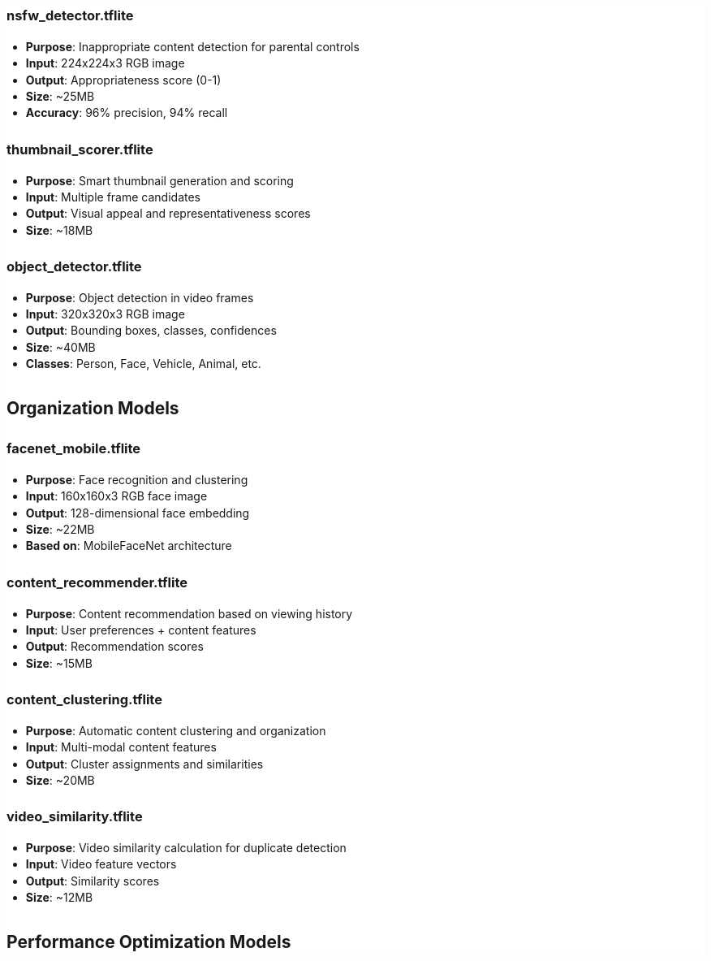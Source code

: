### nsfw_detector.tflite
- **Purpose**: Inappropriate content detection for parental controls
- **Input**: 224x224x3 RGB image
- **Output**: Appropriateness score (0-1)
- **Size**: ~25MB
- **Accuracy**: 96% precision, 94% recall

### thumbnail_scorer.tflite
- **Purpose**: Smart thumbnail generation and scoring
- **Input**: Multiple frame candidates
- **Output**: Visual appeal and representativeness scores
- **Size**: ~18MB

### object_detector.tflite
- **Purpose**: Object detection in video frames
- **Input**: 320x320x3 RGB image
- **Output**: Bounding boxes, classes, confidences
- **Size**: ~40MB
- **Classes**: Person, Face, Vehicle, Animal, etc.

## Organization Models

### facenet_mobile.tflite
- **Purpose**: Face recognition and clustering
- **Input**: 160x160x3 RGB face image
- **Output**: 128-dimensional face embedding
- **Size**: ~22MB
- **Based on**: MobileFaceNet architecture

### content_recommender.tflite
- **Purpose**: Content recommendation based on viewing history
- **Input**: User preferences + content features
- **Output**: Recommendation scores
- **Size**: ~15MB

### content_clustering.tflite
- **Purpose**: Automatic content clustering and organization
- **Input**: Multi-modal content features
- **Output**: Cluster assignments and similarities
- **Size**: ~20MB

### video_similarity.tflite
- **Purpose**: Video similarity calculation for duplicate detection
- **Input**: Video feature vectors
- **Output**: Similarity scores
- **Size**: ~12MB

## Performance Optimization Models
